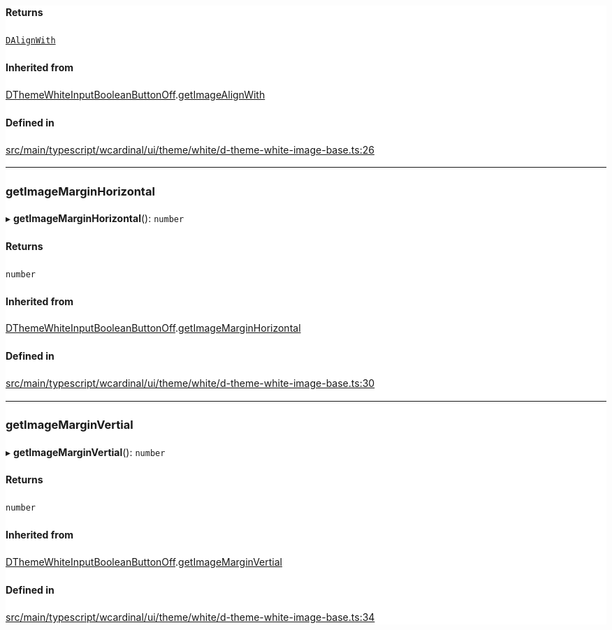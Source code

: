 #### Returns

[`DAlignWith`](../index.md#dalignwith-1)

#### Inherited from

[DThemeWhiteInputBooleanButtonOff](DThemeWhiteInputBooleanButtonOff.md).[getImageAlignWith](DThemeWhiteInputBooleanButtonOff.md#getimagealignwith)

#### Defined in

[src/main/typescript/wcardinal/ui/theme/white/d-theme-white-image-base.ts:26](https://github.com/winter-cardinal/winter-cardinal-ui/blob/v0.407.0/src/main/typescript/wcardinal/ui/theme/white/d-theme-white-image-base.ts#L26)

___

### getImageMarginHorizontal

▸ **getImageMarginHorizontal**(): `number`

#### Returns

`number`

#### Inherited from

[DThemeWhiteInputBooleanButtonOff](DThemeWhiteInputBooleanButtonOff.md).[getImageMarginHorizontal](DThemeWhiteInputBooleanButtonOff.md#getimagemarginhorizontal)

#### Defined in

[src/main/typescript/wcardinal/ui/theme/white/d-theme-white-image-base.ts:30](https://github.com/winter-cardinal/winter-cardinal-ui/blob/v0.407.0/src/main/typescript/wcardinal/ui/theme/white/d-theme-white-image-base.ts#L30)

___

### getImageMarginVertial

▸ **getImageMarginVertial**(): `number`

#### Returns

`number`

#### Inherited from

[DThemeWhiteInputBooleanButtonOff](DThemeWhiteInputBooleanButtonOff.md).[getImageMarginVertial](DThemeWhiteInputBooleanButtonOff.md#getimagemarginvertial)

#### Defined in

[src/main/typescript/wcardinal/ui/theme/white/d-theme-white-image-base.ts:34](https://github.com/winter-cardinal/winter-cardinal-ui/blob/v0.407.0/src/main/typescript/wcardinal/ui/theme/white/d-theme-white-image-base.ts#L34)
